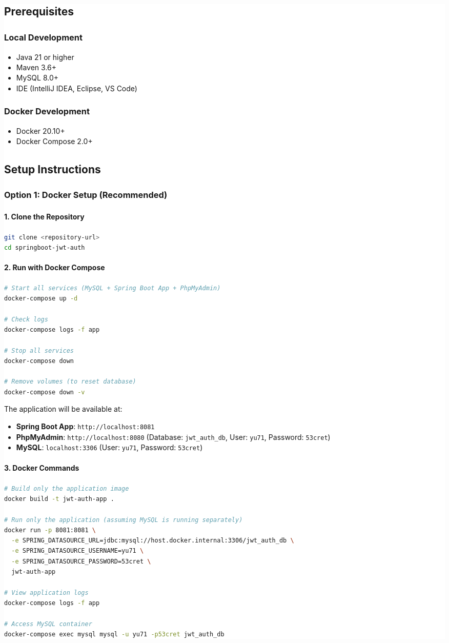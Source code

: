 ## Prerequisites

### Local Development
- Java 21 or higher
- Maven 3.6+
- MySQL 8.0+
- IDE (IntelliJ IDEA, Eclipse, VS Code)

### Docker Development

- Docker 20.10+
- Docker Compose 2.0+

## Setup Instructions

### Option 1: Docker Setup (Recommended)

#### 1. Clone the Repository

```bash
git clone <repository-url>
cd springboot-jwt-auth
```

#### 2. Run with Docker Compose

```bash
# Start all services (MySQL + Spring Boot App + PhpMyAdmin)
docker-compose up -d

# Check logs
docker-compose logs -f app

# Stop all services
docker-compose down

# Remove volumes (to reset database)
docker-compose down -v
```

The application will be available at:

- **Spring Boot App**: `http://localhost:8081`
- **PhpMyAdmin**: `http://localhost:8080` (Database: `jwt_auth_db`, User: `yu71`, Password: `53cret`)
- **MySQL**: `localhost:3306` (User: `yu71`, Password: `53cret`)

#### 3. Docker Commands

```bash
# Build only the application image
docker build -t jwt-auth-app .

# Run only the application (assuming MySQL is running separately)
docker run -p 8081:8081 \
  -e SPRING_DATASOURCE_URL=jdbc:mysql://host.docker.internal:3306/jwt_auth_db \
  -e SPRING_DATASOURCE_USERNAME=yu71 \
  -e SPRING_DATASOURCE_PASSWORD=53cret \
  jwt-auth-app

# View application logs
docker-compose logs -f app

# Access MySQL container
docker-compose exec mysql mysql -u yu71 -p53cret jwt_auth_db
```